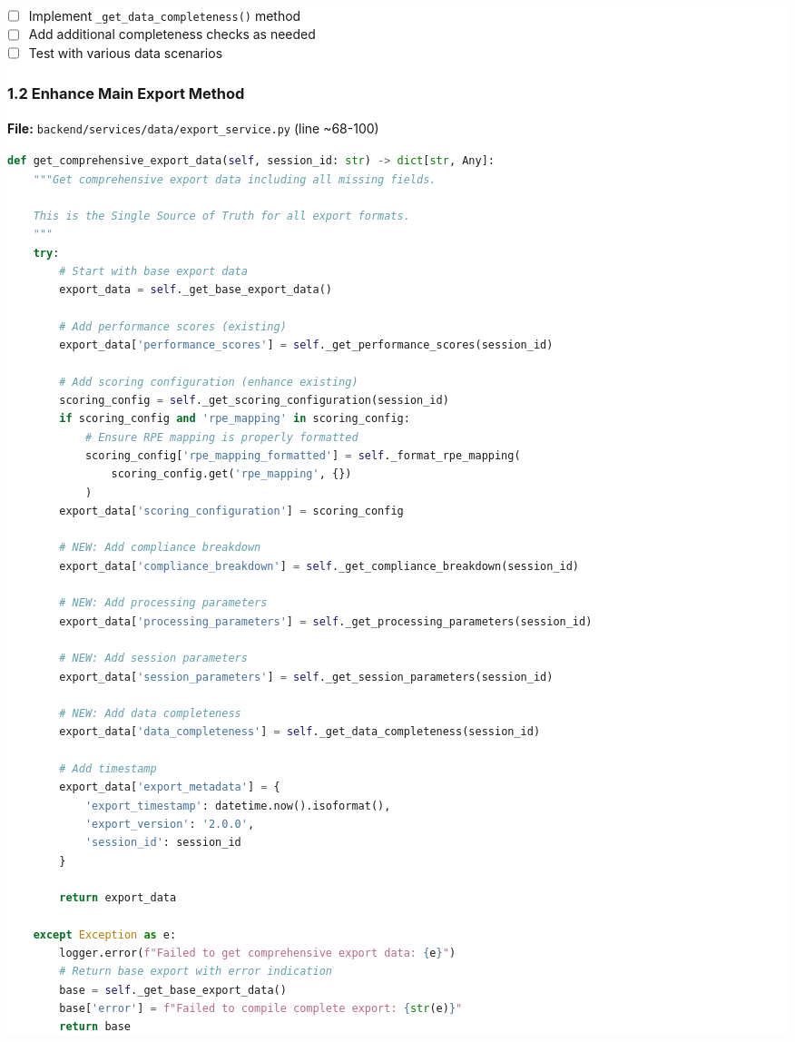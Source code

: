 - [ ] Implement `_get_data_completeness()` method
- [ ] Add additional completeness checks as needed
- [ ] Test with various data scenarios

### 1.2 Enhance Main Export Method
**File:** `backend/services/data/export_service.py` (line ~68-100)

```python
def get_comprehensive_export_data(self, session_id: str) -> dict[str, Any]:
    """Get comprehensive export data including all missing fields.
    
    This is the Single Source of Truth for all export formats.
    """
    try:
        # Start with base export data
        export_data = self._get_base_export_data()
        
        # Add performance scores (existing)
        export_data['performance_scores'] = self._get_performance_scores(session_id)
        
        # Add scoring configuration (enhance existing)
        scoring_config = self._get_scoring_configuration(session_id)
        if scoring_config and 'rpe_mapping' in scoring_config:
            # Ensure RPE mapping is properly formatted
            scoring_config['rpe_mapping_formatted'] = self._format_rpe_mapping(
                scoring_config.get('rpe_mapping', {})
            )
        export_data['scoring_configuration'] = scoring_config
        
        # NEW: Add compliance breakdown
        export_data['compliance_breakdown'] = self._get_compliance_breakdown(session_id)
        
        # NEW: Add processing parameters
        export_data['processing_parameters'] = self._get_processing_parameters(session_id)
        
        # NEW: Add session parameters
        export_data['session_parameters'] = self._get_session_parameters(session_id)
        
        # NEW: Add data completeness
        export_data['data_completeness'] = self._get_data_completeness(session_id)
        
        # Add timestamp
        export_data['export_metadata'] = {
            'export_timestamp': datetime.now().isoformat(),
            'export_version': '2.0.0',
            'session_id': session_id
        }
        
        return export_data
        
    except Exception as e:
        logger.error(f"Failed to get comprehensive export data: {e}")
        # Return base export with error indication
        base = self._get_base_export_data()
        base['error'] = f"Failed to compile complete export: {str(e)}"
        return base
```
